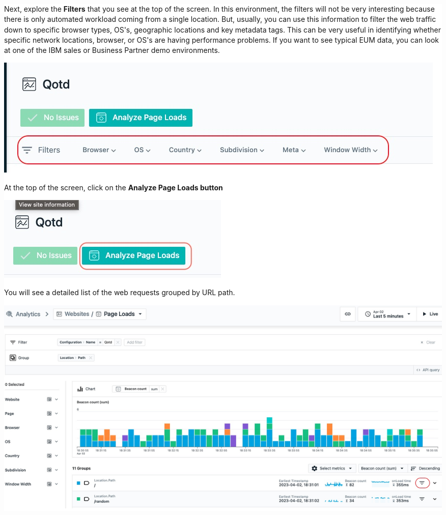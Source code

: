 Next, explore the **Filters** that you see at the top of the screen.
In this environment, the filters will not be very interesting because there is only automated workload coming from a single location. But, usually, you can use this information to filter the web traffic down to specific browser types, OS's, geographic locations and key metadata tags. This can be very useful in identifying whether specific network locations, browser, or OS's are having performance problems. If you want to see typical EUM data, you can look at one of the IBM sales or Business Partner demo environments.



![explore application 28](images/explore_application_28.jpg)

At the top of the screen, click on the **Analyze Page Loads button**


![explore application 29](images/explore_application_29.jpg)
 
You will see a detailed list of the web requests grouped by URL path.



![explore application 30](images/explore_application_30.jpg)
